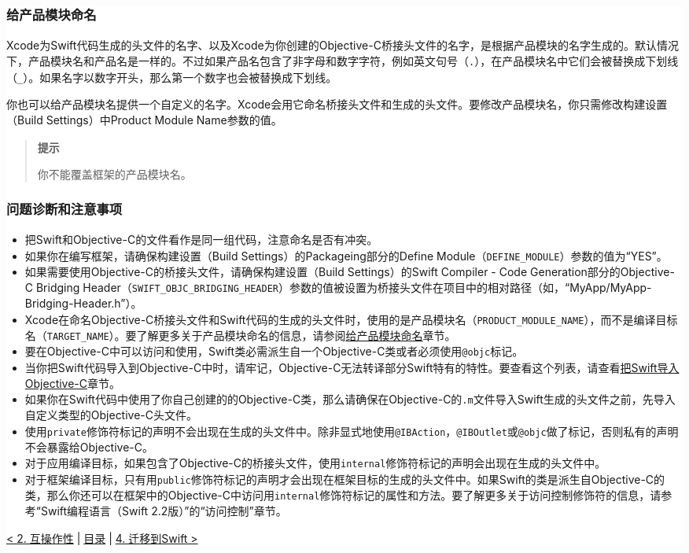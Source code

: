 ### 给产品模块命名

Xcode为Swift代码生成的头文件的名字、以及Xcode为你创建的Objective-C桥接头文件的名字，是根据产品模块的名字生成的。默认情况下，产品模块名和产品名是一样的。不过如果产品名包含了非字母和数字字符，例如英文句号（`.`），在产品模块名中它们会被替换成下划线（`_`）。如果名字以数字开头，那么第一个数字也会被替换成下划线。

你也可以给产品模块名提供一个自定义的名字。Xcode会用它命名桥接头文件和生成的头文件。要修改产品模块名，你只需修改构建设置（Build Settings）中Product Module Name参数的值。

> **提示**
>
> 你不能覆盖框架的产品模块名。

### 问题诊断和注意事项

- 把Swift和Objective-C的文件看作是同一组代码，注意命名是否有冲突。
- 如果你在编写框架，请确保构建设置（Build Settings）的Packageing部分的Define Module（`DEFINE_MODULE`）参数的值为“YES”。
- 如果需要使用Objective-C的桥接头文件，请确保构建设置（Build Settings）的Swift Compiler - Code Generation部分的Objective-C Bridging Header（`SWIFT_OBJC_BRIDGING_HEADER`）参数的值被设置为桥接头文件在项目中的相对路径（如，“MyApp/MyApp-Bridging-Header.h”）。
- Xcode在命名Objective-C桥接头文件和Swift代码的生成的头文件时，使用的是产品模块名（`PRODUCT_MODULE_NAME`），而不是编译目标名（`TARGET_NAME`）。要了解更多关于产品模块命名的信息，请参阅[给产品模块命名](#给产品模块命名)章节。
- 要在Objective-C中可以访问和使用，Swift类必需派生自一个Objective-C类或者必须使用`@objc`标记。
- 当你把Swift代码导入到Objective-C中时，请牢记，Objective-C无法转译部分Swift特有的特性。要查看这个列表，请查看[把Swift导入Objective-C](#把swift导入objective-c)章节。
- 如果你在Swift代码中使用了你自己创建的的Objective-C类，那么请确保在Objective-C的`.m`文件导入Swift生成的头文件之前，先导入自定义类型的Objective-C头文件。
- 使用`private`修饰符标记的声明不会出现在生成的头文件中。除非显式地使用`@IBAction`，`@IBOutlet`或`@objc`做了标记，否则私有的声明不会暴露给Objective-C。
- 对于应用编译目标，如果包含了Objective-C的桥接头文件，使用`internal`修饰符标记的声明会出现在生成的头文件中。
- 对于框架编译目标，只有用`public`修饰符标记的声明才会出现在框架目标的生成的头文件中。如果Swift的类是派生自Objective-C的类，那么你还可以在框架中的Objective-C中访问用`internal`修饰符标记的属性和方法。要了解更多关于访问控制修饰符的信息，请参考“Swift编程语言（Swift 2.2版）”的“访问控制”章节。

[< 2. 互操作性](./2_互操性.md#开始) | [目录](./0_目录.md) | [4. 迁移到Swift >](./4_迁移到Swift.md)
